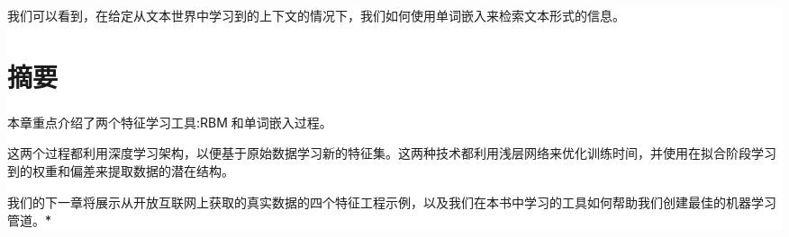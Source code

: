 我们可以看到，在给定从文本世界中学习到的上下文的情况下，我们如何使用单词嵌入来检索文本形式的信息。

<title>Summary</title>  

# 摘要

本章重点介绍了两个特征学习工具:RBM 和单词嵌入过程。

这两个过程都利用深度学习架构，以便基于原始数据学习新的特征集。这两种技术都利用浅层网络来优化训练时间，并使用在拟合阶段学习到的权重和偏差来提取数据的潜在结构。

我们的下一章将展示从开放互联网上获取的真实数据的四个特征工程示例，以及我们在本书中学习的工具如何帮助我们创建最佳的机器学习管道。*